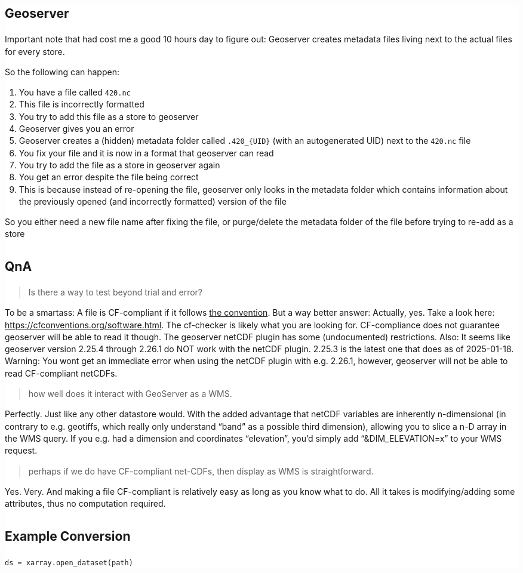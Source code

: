 
## Geoserver
Important note that had cost me a good 10 hours day to figure out: Geoserver creates metadata files living next to the actual files for every store.

So the following can happen:

1. You have a file called `420.nc`
1. This file is incorrectly formatted
1. You try to add this file as a store to geoserver
1. Geoserver gives you an error
1. Geoserver creates a (hidden) metadata folder called `.420_{UID}` (with an autogenerated UID) next to the `420.nc` file
1. You fix your file and it is now in a format that geoserver can read
1. You try to add the file as a store in geoserver again
1. You get an error despite the file being correct
1. This is because instead of re-opening the file, geoserver only looks in the metadata folder which contains information about the previously opened (and incorrectly formatted) version of the file

So you either need a new file name after fixing the file, or purge/delete the metadata folder of the file before trying to re-add as a store

## QnA
> Is there a way to test beyond trial and error?

To be a smartass: A file is CF-compliant if it follows [the convention](https://cfconventions.org/Data/cf-conventions/cf-conventions-1.8/cf-conventions.html).
But a way better answer: Actually, yes. Take a look here: https://cfconventions.org/software.html. The cf-checker is likely what you are looking for. CF-compliance does not guarantee geoserver will be able to read it though. The geoserver netCDF plugin has some (undocumented) restrictions. Also: It seems like geoserver version 2.25.4 through 2.26.1 do NOT work with the netCDF plugin. 2.25.3 is the latest one that does as of 2025-01-18.
Warning: You wont get an immediate error when using the netCDF plugin with e.g. 2.26.1, however, geoserver will not be able to read CF-compliant netCDFs.


> how well does it interact with GeoServer as a WMS.

Perfectly. Just like any other datastore would. With the added advantage that netCDF variables are inherently n-dimensional (in contrary to e.g. geotiffs, which really only understand “band” as a possible third dimension), allowing you to slice a n-D array in the WMS query. If you e.g. had a dimension and coordinates “elevation”, you’d simply add “&DIM_ELEVATION=x” to your WMS request.


> perhaps if we do have CF-compliant net-CDFs, then display as WMS is straightforward.

Yes. Very. And making a file CF-compliant is relatively easy as long as you know what to do. All it takes is modifying/adding some attributes, thus no computation required.

## Example Conversion

```python
ds = xarray.open_dataset(path)
```
